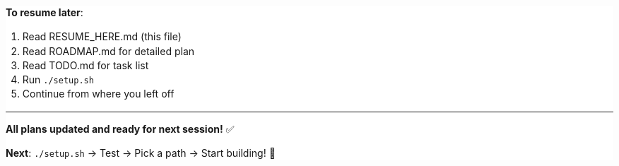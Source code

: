 **To resume later**:
1. Read RESUME_HERE.md (this file)
2. Read ROADMAP.md for detailed plan
3. Read TODO.md for task list
4. Run `./setup.sh`
5. Continue from where you left off

---

**All plans updated and ready for next session!** ✅

**Next**: `./setup.sh` → Test → Pick a path → Start building! 🚀
